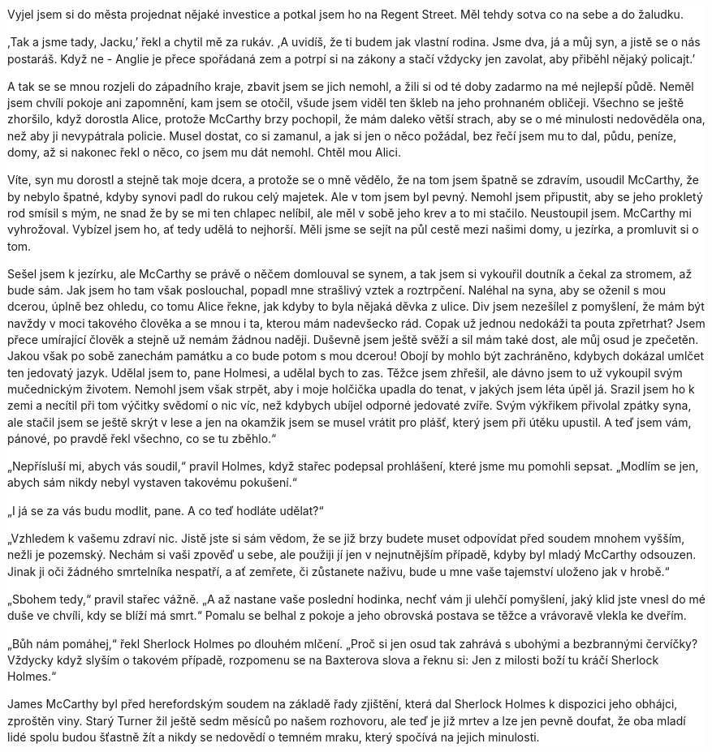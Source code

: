 Vyjel jsem si do města projednat nějaké investice a potkal jsem ho na Regent Street. Měl tehdy sotva co na sebe a do žaludku.

,Tak a jsme tady, Jacku,’ řekl a chytil mě za rukáv. ,A uvidíš, že ti budem jak vlastní rodina. Jsme dva, já a můj syn, a jistě se o nás postaráš. Když ne - Anglie je přece spořádaná zem a potrpí si na zákony a stačí vždycky jen zavolat, aby přiběhl nějaký policajt.’

A tak se se mnou rozjeli do západního kraje, zbavit jsem se jich nemohl, a žili si od té doby zadarmo na mé nejlepší půdě. Neměl jsem chvíli pokoje ani zapomnění, kam jsem se otočil, všude jsem viděl ten škleb na jeho prohnaném obličeji. Všechno se ještě zhoršilo, když dorostla Alice, protože McCarthy brzy pochopil, že mám daleko větší strach, aby se o mé minulosti nedověděla ona, než aby ji nevypátrala policie. Musel dostat, co si zamanul, a jak si jen o něco požádal, bez řečí jsem mu to dal, půdu, peníze, domy, až si nakonec řekl o něco, co jsem mu dát nemohl. Chtěl mou Alici.

Víte, syn mu dorostl a stejně tak moje dcera, a protože se o mně vědělo, že na tom jsem špatně se zdravím, usoudil McCarthy, že by nebylo špatné, kdyby synovi padl do rukou celý majetek. Ale v tom jsem byl pevný. Nemohl jsem připustit, aby se jeho prokletý rod smísil s mým, ne snad že by se mi ten chlapec nelíbil, ale měl v sobě jeho krev a to mi stačilo. Neustoupil jsem. McCarthy mi vyhrožoval. Vybízel jsem ho, ať tedy udělá to nejhorší. Měli jsme se sejít na půl cestě mezi našimi domy, u jezírka, a promluvit si o tom.

Sešel jsem k jezírku, ale McCarthy se právě o něčem domlouval se synem, a tak jsem si vykouřil doutník a čekal za stromem, až bude sám. Jak jsem ho tam však poslouchal, popadl mne strašlivý vztek a roztrpčení. Naléhal na syna, aby se oženil s mou dcerou, úplně bez ohledu, co tomu Alice řekne, jak kdyby to byla nějaká děvka z ulice. Div jsem nezešílel z pomyšlení, že mám být navždy v moci takového člověka a se mnou i ta, kterou mám nadevšecko rád. Copak už jednou nedokáži ta pouta zpřetrhat? Jsem přece umírající člověk a stejně už nemám žádnou naději. Duševně jsem ještě svěží a sil mám také dost, ale můj osud je zpečetěn. Jakou však po sobě zanechám památku a co bude potom s mou dcerou! Obojí by mohlo být zachráněno, kdybych dokázal umlčet ten jedovatý jazyk. Udělal jsem to, pane Holmesi, a udělal bych to zas. Těžce jsem zhřešil, ale dávno jsem to už vykoupil svým mučednickým životem. Nemohl jsem však strpět, aby i moje holčička upadla do tenat, v jakých jsem léta úpěl já. Srazil jsem ho k zemi a necítil při tom výčitky svědomí o nic víc, než kdybych ubíjel odporné jedovaté zvíře. Svým výkřikem přivolal zpátky syna, ale stačil jsem se ještě skrýt v lese a jen na okamžik jsem se musel vrátit pro plášť, který jsem při útěku upustil. A teď jsem vám, pánové, po pravdě řekl všechno, co se tu zběhlo.“

„Nepřísluší mi, abych vás soudil,“ pravil Holmes, když stařec podepsal prohlášení, které jsme mu pomohli sepsat. „Modlím se jen, abych sám nikdy nebyl vystaven takovému pokušení.“

„I já se za vás budu modlit, pane. A co teď hodláte udělat?“

„Vzhledem k vašemu zdraví nic. Jistě jste si sám vědom, že se již brzy budete muset odpovídat před soudem mnohem vyšším, nežli je pozemský. Nechám si vaši zpověď u sebe, ale použiji jí jen v nejnutnějším případě, kdyby byl mladý McCarthy odsouzen. Jinak ji oči žádného smrtelníka nespatří, a ať zemřete, či zůstanete naživu, bude u mne vaše tajemství uloženo jak v hrobě.“

„Sbohem tedy,“ pravil stařec vážně. „A až nastane vaše poslední hodinka, nechť vám ji ulehčí pomyšlení, jaký klid jste vnesl do mé duše ve chvíli, kdy se blíží má smrt.“ Pomalu se belhal z pokoje a jeho obrovská postava se těžce a vrávoravě vlekla ke dveřím.

„Bůh nám pomáhej,“ řekl Sherlock Holmes po dlouhém mlčení. „Proč si jen osud tak zahrává s ubohými a bezbrannými červíčky? Vždycky když slyším o takovém případě, rozpomenu se na Baxterova slova a řeknu si: Jen z milosti boží tu kráčí Sherlock Holmes.“

James McCarthy byl před herefordským soudem na základě řady zjištění, která dal Sherlock Holmes k dispozici jeho obhájci, zproštěn viny. Starý Turner žil ještě sedm měsíců po našem rozhovoru, ale teď je již mrtev a lze jen pevně doufat, že oba mladí lidé spolu budou šťastně žít a nikdy se nedovědí o temném mraku, který spočívá na jejich minulosti.
